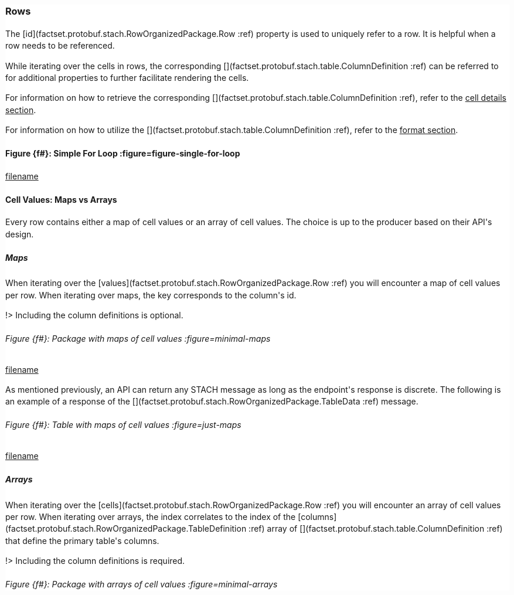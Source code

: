 ### Rows

The [id](factset.protobuf.stach.RowOrganizedPackage.Row :ref) property is used to uniquely refer to a row. It is helpful when a row needs to be referenced.

While iterating over the cells in rows, the corresponding [](factset.protobuf.stach.table.ColumnDefinition :ref) can be referred to for additional properties to further facilitate rendering the cells.

For information on how to retrieve the corresponding [](factset.protobuf.stach.table.ColumnDefinition :ref), refer to the [cell details section](#cell-details).

For information on how to utilize the [](factset.protobuf.stach.table.ColumnDefinition :ref), refer to the [format section](ColumnOrganized#data-format).

#### Figure {f#}: Simple For Loop :figure=figure-single-for-loop

[filename](../scripts/vue/components/stach-table.js ':include :fragment=demo :type=code html/vue')

#### Cell Values: Maps vs Arrays

Every row contains either a map of cell values or an array of cell values. The choice is up to the producer based on their API's design.

##### Maps

When iterating over the [values](factset.protobuf.stach.RowOrganizedPackage.Row :ref) you will encounter a map of cell values per row. When iterating over maps, the key corresponds to the column's id. 

!> Including the column definitions is optional.

###### Figure {f#}: Package with maps of cell values :figure=minimal-maps

[filename](figures/RowOrganized/MinimalMaps.json ':include')

As mentioned previously, an API can return any STACH message as long as the endpoint's response is discrete. The following is an example of a response of the [](factset.protobuf.stach.RowOrganizedPackage.TableData :ref) message.

###### Figure {f#}: Table with maps of cell values :figure=just-maps

[filename](figures/RowOrganized/JustMaps.json ':include')

##### Arrays

When iterating over the [cells](factset.protobuf.stach.RowOrganizedPackage.Row :ref) you will encounter an array of cell values per row. When iterating over arrays, the index correlates to the index of the [columns](factset.protobuf.stach.RowOrganizedPackage.TableDefinition :ref) array of [](factset.protobuf.stach.table.ColumnDefinition :ref) that define the primary table's columns. 

!> Including the column definitions is required.

###### Figure {f#}: Package with arrays of cell values :figure=minimal-arrays
